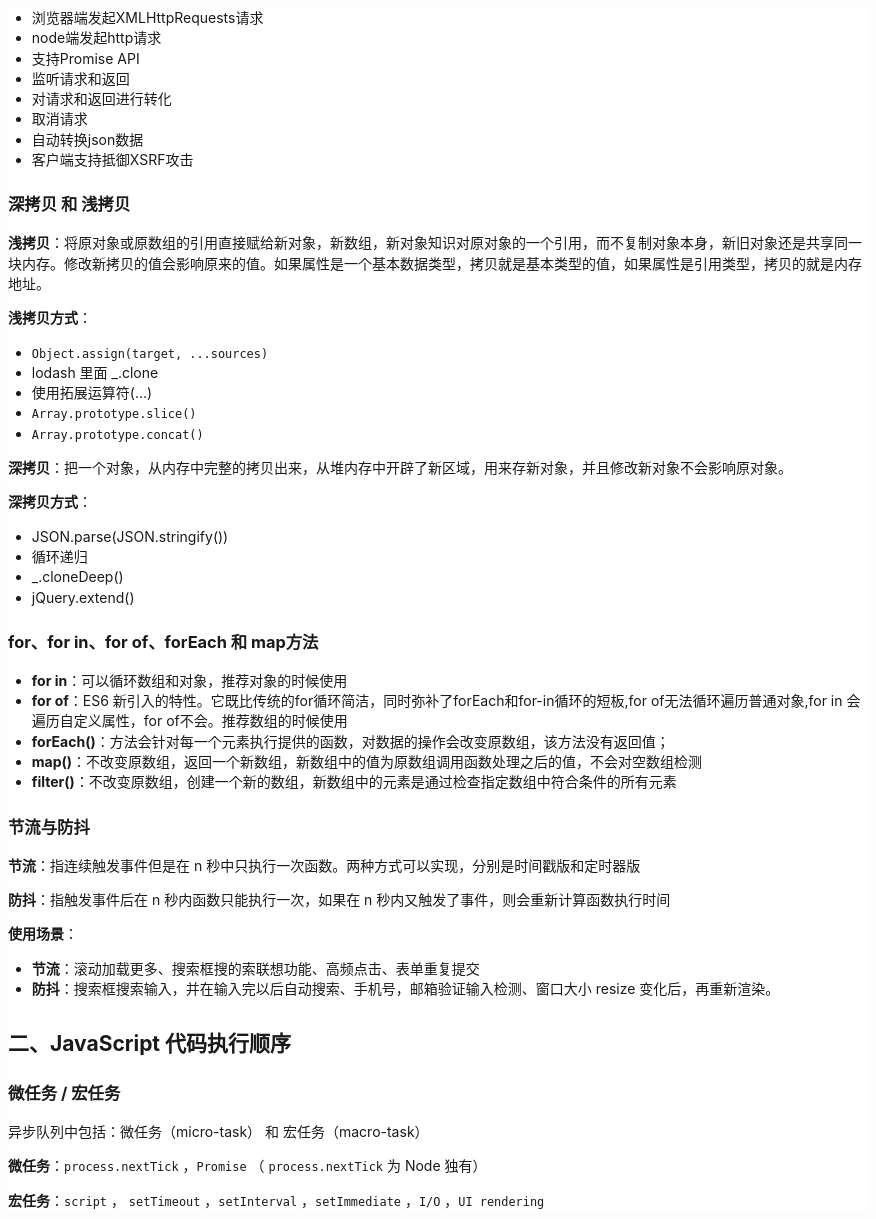 -   浏览器端发起XMLHttpRequests请求
-   node端发起http请求
-   支持Promise API
-   监听请求和返回
-   对请求和返回进行转化
-   取消请求
-   自动转换json数据
-   客户端支持抵御XSRF攻击

### 深拷贝 和 浅拷贝
**浅拷贝**：将原对象或原数组的引用直接赋给新对象，新数组，新对象知识对原对象的一个引用，而不复制对象本身，新旧对象还是共享同一块内存。修改新拷贝的值会影响原来的值。如果属性是一个基本数据类型，拷贝就是基本类型的值，如果属性是引用类型，拷贝的就是内存地址。

**浅拷贝方式**：
- `Object.assign(target, ...sources)`
- lodash 里面 _.clone
- 使用拓展运算符(...)
- `Array.prototype.slice()`
- `Array.prototype.concat()`

**深拷贝**：把一个对象，从内存中完整的拷贝出来，从堆内存中开辟了新区域，用来存新对象，并且修改新对象不会影响原对象。

**深拷贝方式**：
- JSON.parse(JSON.stringify())
- 循环递归
- _.cloneDeep()
- jQuery.extend()
 
### for、for in、for of、forEach 和 map方法
- **for in**：可以循环数组和对象，推荐对象的时候使用
- **for of**：ES6 新引入的特性。它既比传统的for循环简洁，同时弥补了forEach和for-in循环的短板,for of无法循环遍历普通对象,for in 会遍历自定义属性，for of不会。推荐数组的时候使用
- **forEach()**：方法会针对每一个元素执行提供的函数，对数据的操作会改变原数组，该方法没有返回值；
- **map()**：不改变原数组，返回一个新数组，新数组中的值为原数组调用函数处理之后的值，不会对空数组检测
- **filter()**：不改变原数组，创建一个新的数组，新数组中的元素是通过检查指定数组中符合条件的所有元素

### 节流与防抖
**节流**：指连续触发事件但是在 n 秒中只执行一次函数。两种方式可以实现，分别是时间戳版和定时器版

**防抖**：指触发事件后在 n 秒内函数只能执行一次，如果在 n 秒内又触发了事件，则会重新计算函数执行时间

**使用场景**：
- **节流**：滚动加载更多、搜索框搜的索联想功能、高频点击、表单重复提交
- **防抖**：搜索框搜索输入，并在输入完以后自动搜索、手机号，邮箱验证输入检测、窗口大小 resize 变化后，再重新渲染。
## 二、JavaScript 代码执行顺序
### 微任务 / 宏任务
异步队列中包括：微任务（micro-task） 和 宏任务（macro-task）

**微任务**：`process.nextTick` ，`Promise` （ `process.nextTick` 为 Node 独有）

**宏任务**：`script` ， `setTimeout` ，`setInterval` ，`setImmediate` ，`I/O` ，`UI rendering`
